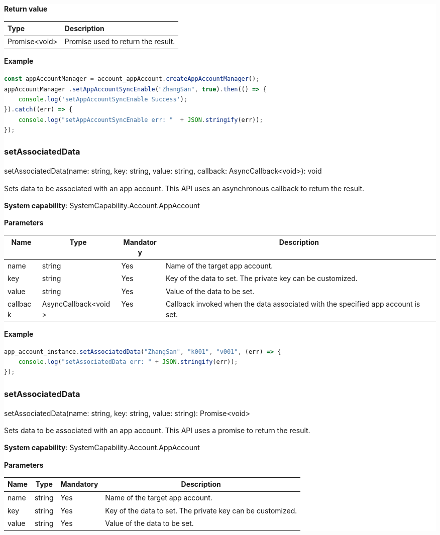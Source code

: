 **Return value**

| Type                 | Description                   |
| :------------------ | :-------------------- |
| Promise&lt;void&gt; | Promise used to return the result.|

**Example**

  ```js
  const appAccountManager = account_appAccount.createAppAccountManager();
  appAccountManager .setAppAccountSyncEnable("ZhangSan", true).then(() => { 
      console.log('setAppAccountSyncEnable Success');
  }).catch((err) => {
      console.log("setAppAccountSyncEnable err: "  + JSON.stringify(err));
  });
  ```

### setAssociatedData

setAssociatedData(name: string, key: string, value: string, callback: AsyncCallback&lt;void&gt;): void

Sets data to be associated with an app account. This API uses an asynchronous callback to return the result.

**System capability**: SystemCapability.Account.AppAccount

**Parameters**

| Name     | Type                       | Mandatory  | Description               |
| -------- | ------------------------- | ---- | ----------------- |
| name     | string                    | Yes   | Name of the target app account.          |
| key      | string                    | Yes   | Key of the data to set. The private key can be customized.|
| value    | string                    | Yes   | Value of the data to be set.        |
| callback | AsyncCallback&lt;void&gt; | Yes   | Callback invoked when the data associated with the specified app account is set.|

**Example**

  ```js
  app_account_instance.setAssociatedData("ZhangSan", "k001", "v001", (err) => { 
      console.log("setAssociatedData err: " + JSON.stringify(err));
  });
  ```

### setAssociatedData

setAssociatedData(name: string, key: string, value: string): Promise&lt;void&gt;

Sets data to be associated with an app account. This API uses a promise to return the result.

**System capability**: SystemCapability.Account.AppAccount

**Parameters**

| Name  | Type    | Mandatory  | Description               |
| ----- | ------ | ---- | ----------------- |
| name  | string | Yes   | Name of the target app account.          |
| key   | string | Yes   | Key of the data to set. The private key can be customized.|
| value | string | Yes   | Value of the data to be set.        |
